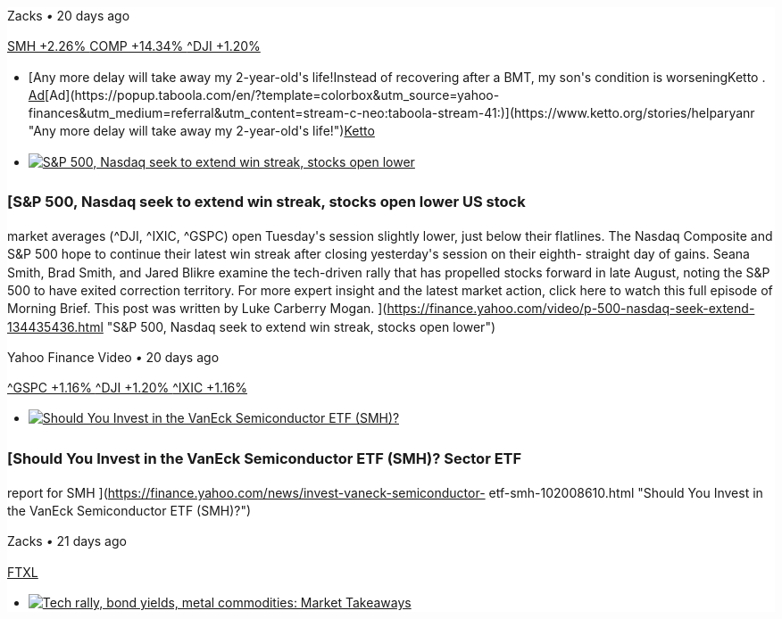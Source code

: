 Zacks _•_ 20 days ago

[ SMH +2.26% ](/quote/SMH/ "SMH")[ COMP +14.34% ](/quote/COMP/ "COMP")[ ^DJI
+1.20% ](/quote/%5EDJI/ "^DJI")

  * [Any more delay will take away my 2-year-old's life!Instead of recovering after a BMT, my son's condition is worseningKetto . [Ad](https://popup.taboola.com/en/?template=colorbox&utm_source=yahoo-finances&utm_medium=referral&utm_content=stream-c-neo:taboola-stream-41:)[Ad](https://popup.taboola.com/en/?template=colorbox&utm_source=yahoo-finances&utm_medium=referral&utm_content=stream-c-neo:taboola-stream-41:)](https://www.ketto.org/stories/helparyanr "Any more delay will take away my 2-year-old's life!")[Ketto](https://www.ketto.org/stories/helparyanr "Any more delay will take away my 2-year-old's life!")

  * [![S&P 500, Nasdaq seek to extend win streak, stocks open lower](https://s.yimg.com/uu/api/res/1.2/C_VDALe00.Rov3J5mvQqyw--~B/Zmk9c3RyaW07aD0xMjY7cT04MDt3PTE2ODthcHBpZD15dGFjaHlvbg--/https://s.yimg.com/os/creatr-uploaded-images/2024-08/de420890-5ef6-11ef-b8fe-01f65e624658.cf.webp) ](https://finance.yahoo.com/video/p-500-nasdaq-seek-extend-134435436.html "S&P 500, Nasdaq seek to extend win streak, stocks open lower")

### [S&P 500, Nasdaq seek to extend win streak, stocks open lower US stock
market averages (^DJI, ^IXIC, ^GSPC) open Tuesday's session slightly lower,
just below their flatlines. The Nasdaq Composite and S&P 500 hope to continue
their latest win streak after closing yesterday's session on their eighth-
straight day of gains. Seana Smith, Brad Smith, and Jared Blikre examine the
tech-driven rally that has propelled stocks forward in late August, noting the
S&P 500 to have exited correction territory. For more expert insight and the
latest market action, click&nbsp;here&nbsp;to watch this full episode of
Morning Brief. This post was written by Luke Carberry Mogan.
](https://finance.yahoo.com/video/p-500-nasdaq-seek-extend-134435436.html "S&P
500, Nasdaq seek to extend win streak, stocks open lower")

Yahoo Finance Video _•_ 20 days ago

[ ^GSPC +1.16% ](/quote/%5EGSPC/ "^GSPC")[ ^DJI +1.20% ](/quote/%5EDJI/
"^DJI")[ ^IXIC +1.16% ](/quote/%5EIXIC/ "^IXIC")

  * [![Should You Invest in the VanEck Semiconductor ETF \(SMH\)?](https://s.yimg.com/uu/api/res/1.2/96K2n6bD00Y6r9ZYLByFvQ--~B/Zmk9c3RyaW07aD0xMjY7cT04MDt3PTE2ODthcHBpZD15dGFjaHlvbg--/https://media.zenfs.com/en/zacks.com/d0d4ab152198da2f423d92da8a7d22ee.cf.webp) ](https://finance.yahoo.com/news/invest-vaneck-semiconductor-etf-smh-102008610.html "Should You Invest in the VanEck Semiconductor ETF \(SMH\)?")

### [Should You Invest in the VanEck Semiconductor ETF (SMH)? Sector ETF
report for SMH ](https://finance.yahoo.com/news/invest-vaneck-semiconductor-
etf-smh-102008610.html "Should You Invest in the VanEck Semiconductor ETF
\(SMH\)?")

Zacks _•_ 21 days ago

[ FTXL ](/quote/FTXL/ "FTXL")

  * [![Tech rally, bond yields, metal commodities: Market Takeaways](https://s.yimg.com/uu/api/res/1.2/ZnTTXsm7ZQJmDxJRodETSw--~B/Zmk9c3RyaW07aD0xMjY7cT04MDt3PTE2ODthcHBpZD15dGFjaHlvbg--/https://s.yimg.com/os/creatr-uploaded-images/2024-08/f4427780-5c15-11ef-affe-6b610c485748.cf.webp) ](https://finance.yahoo.com/video/tech-rally-bond-yields-metal-213114059.html "Tech rally, bond yields, metal commodities: Market Takeaways")
